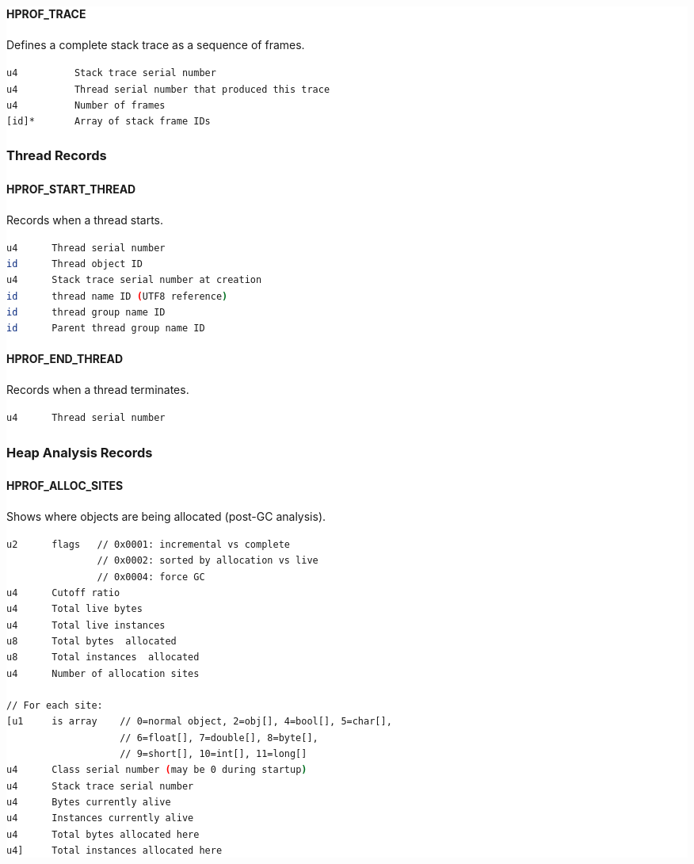#### HPROF_TRACE

Defines a complete stack trace as a sequence of frames.

```bash
u4          Stack trace serial number
u4          Thread serial number that produced this trace
u4          Number of frames
[id]*       Array of stack frame IDs
```

### Thread Records

#### HPROF_START_THREAD

Records when a thread starts.

```bash
u4      Thread serial number
id      Thread object ID
u4      Stack trace serial number at creation
id      thread name ID (UTF8 reference)
id      thread group name ID
id      Parent thread group name ID
```

#### HPROF_END_THREAD

Records when a thread terminates.

```bash
u4      Thread serial number
```

### Heap Analysis Records

#### HPROF_ALLOC_SITES

Shows where objects are being allocated (post-GC analysis).

```bash
u2      flags   // 0x0001: incremental vs complete
                // 0x0002: sorted by allocation vs live
                // 0x0004: force GC
u4      Cutoff ratio
u4      Total live bytes
u4      Total live instances
u8      Total bytes  allocated
u8      Total instances  allocated
u4      Number of allocation sites

// For each site:
[u1     is array    // 0=normal object, 2=obj[], 4=bool[], 5=char[], 
                    // 6=float[], 7=double[], 8=byte[], 
                    // 9=short[], 10=int[], 11=long[]
u4      Class serial number (may be 0 during startup)
u4      Stack trace serial number
u4      Bytes currently alive
u4      Instances currently alive
u4      Total bytes allocated here
u4]     Total instances allocated here
```
